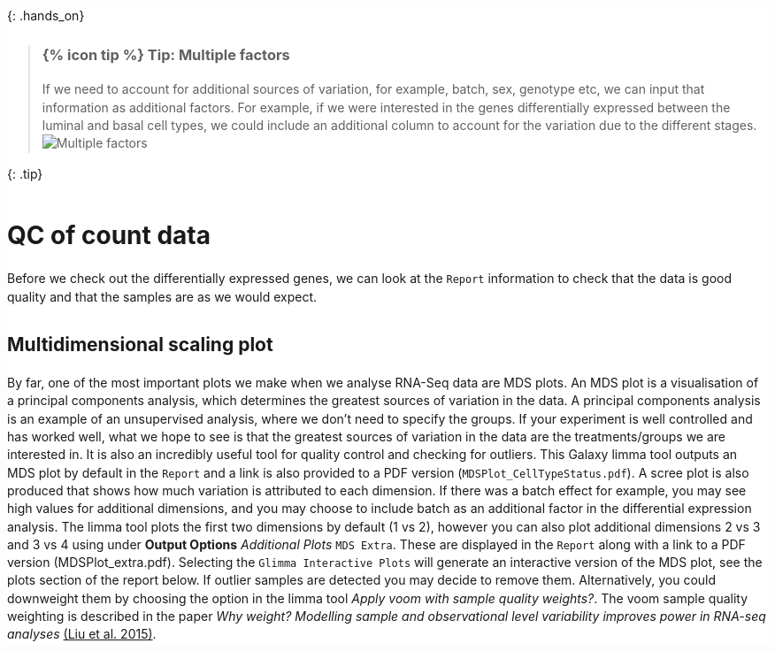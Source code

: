 {: .hands_on}


> ### {% icon tip %} Tip: Multiple factors
>
> If we need to account for additional sources of variation, for example, batch, sex, genotype etc, we can input that information as additional factors. For example, if we were interested in the genes differentially expressed between the luminal and basal cell types, we could include an additional column to account for the variation due to the different stages.
> ![Multiple factors](../../images/rna-seq-reads-to-counts/multiplefactors_factordata.png "Multiple factors")
>
{: .tip}


# QC of count data

Before we check out the differentially expressed genes, we can look at the `Report` information to check that the data is good quality and that the samples are as we would expect.

## Multidimensional scaling plot

By far, one of the most important plots we make when we analyse RNA-Seq data are MDS plots. An MDS plot is a visualisation of a principal components analysis, which determines the greatest sources of variation in the data. A principal components analysis is an example of an unsupervised analysis, where we don’t need to specify the groups. If your experiment is well controlled and has worked well, what we hope to see is that the greatest sources of variation in the data are the treatments/groups we are interested in. It is also an incredibly useful tool for quality control and checking for outliers. This Galaxy limma tool outputs an MDS plot by default in the `Report` and a link is also provided to a PDF version (`MDSPlot_CellTypeStatus.pdf`). A scree plot is also produced that shows how much variation is attributed to each dimension. If there was a batch effect for example, you may see high values for additional dimensions, and you may choose to include batch as an additional factor in the differential expression analysis. The limma tool plots the first two dimensions by default (1 vs 2), however you can also plot additional dimensions 2 vs 3 and 3 vs 4 using under **Output Options** *Additional Plots* `MDS Extra`. These are displayed in the `Report` along with a link to a PDF version (MDSPlot_extra.pdf). Selecting the `Glimma Interactive Plots` will generate an interactive version of the MDS plot, see the plots section of the report below. If outlier samples are detected you may decide to remove them. Alternatively, you could downweight them by choosing the option in the limma tool *Apply voom with sample quality weights?*. The voom sample quality weighting is described in the paper *Why weight? Modelling sample and observational level variability improves power in RNA-seq analyses* [(Liu et al. 2015)](https://www.ncbi.nlm.nih.gov/pmc/articles/PMC4551905/).
